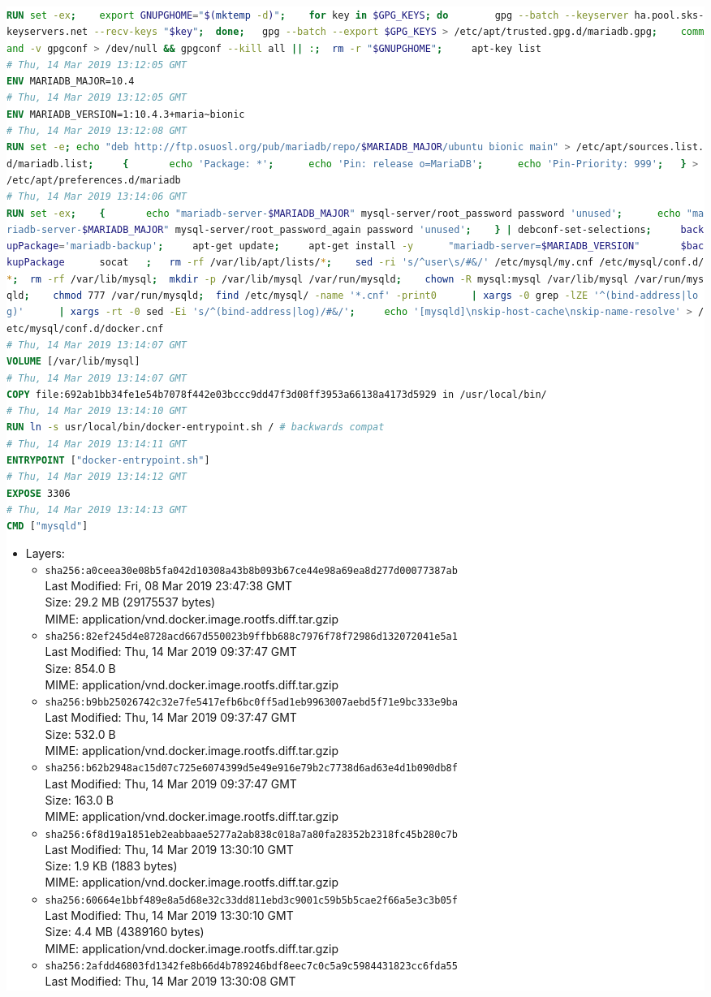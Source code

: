 ```dockerfile
RUN set -ex; 	export GNUPGHOME="$(mktemp -d)"; 	for key in $GPG_KEYS; do 		gpg --batch --keyserver ha.pool.sks-keyservers.net --recv-keys "$key"; 	done; 	gpg --batch --export $GPG_KEYS > /etc/apt/trusted.gpg.d/mariadb.gpg; 	command -v gpgconf > /dev/null && gpgconf --kill all || :; 	rm -r "$GNUPGHOME"; 	apt-key list
# Thu, 14 Mar 2019 13:12:05 GMT
ENV MARIADB_MAJOR=10.4
# Thu, 14 Mar 2019 13:12:05 GMT
ENV MARIADB_VERSION=1:10.4.3+maria~bionic
# Thu, 14 Mar 2019 13:12:08 GMT
RUN set -e;	echo "deb http://ftp.osuosl.org/pub/mariadb/repo/$MARIADB_MAJOR/ubuntu bionic main" > /etc/apt/sources.list.d/mariadb.list; 	{ 		echo 'Package: *'; 		echo 'Pin: release o=MariaDB'; 		echo 'Pin-Priority: 999'; 	} > /etc/apt/preferences.d/mariadb
# Thu, 14 Mar 2019 13:14:06 GMT
RUN set -ex; 	{ 		echo "mariadb-server-$MARIADB_MAJOR" mysql-server/root_password password 'unused'; 		echo "mariadb-server-$MARIADB_MAJOR" mysql-server/root_password_again password 'unused'; 	} | debconf-set-selections; 	backupPackage='mariadb-backup'; 	apt-get update; 	apt-get install -y 		"mariadb-server=$MARIADB_VERSION" 		$backupPackage 		socat 	; 	rm -rf /var/lib/apt/lists/*; 	sed -ri 's/^user\s/#&/' /etc/mysql/my.cnf /etc/mysql/conf.d/*; 	rm -rf /var/lib/mysql; 	mkdir -p /var/lib/mysql /var/run/mysqld; 	chown -R mysql:mysql /var/lib/mysql /var/run/mysqld; 	chmod 777 /var/run/mysqld; 	find /etc/mysql/ -name '*.cnf' -print0 		| xargs -0 grep -lZE '^(bind-address|log)' 		| xargs -rt -0 sed -Ei 's/^(bind-address|log)/#&/'; 	echo '[mysqld]\nskip-host-cache\nskip-name-resolve' > /etc/mysql/conf.d/docker.cnf
# Thu, 14 Mar 2019 13:14:07 GMT
VOLUME [/var/lib/mysql]
# Thu, 14 Mar 2019 13:14:07 GMT
COPY file:692ab1bb34fe1e54b7078f442e03bccc9dd47f3d08ff3953a66138a4173d5929 in /usr/local/bin/ 
# Thu, 14 Mar 2019 13:14:10 GMT
RUN ln -s usr/local/bin/docker-entrypoint.sh / # backwards compat
# Thu, 14 Mar 2019 13:14:11 GMT
ENTRYPOINT ["docker-entrypoint.sh"]
# Thu, 14 Mar 2019 13:14:12 GMT
EXPOSE 3306
# Thu, 14 Mar 2019 13:14:13 GMT
CMD ["mysqld"]
```

-	Layers:
	-	`sha256:a0ceea30e08b5fa042d10308a43b8b093b67ce44e98a69ea8d277d00077387ab`  
		Last Modified: Fri, 08 Mar 2019 23:47:38 GMT  
		Size: 29.2 MB (29175537 bytes)  
		MIME: application/vnd.docker.image.rootfs.diff.tar.gzip
	-	`sha256:82ef245d4e8728acd667d550023b9ffbb688c7976f78f72986d132072041e5a1`  
		Last Modified: Thu, 14 Mar 2019 09:37:47 GMT  
		Size: 854.0 B  
		MIME: application/vnd.docker.image.rootfs.diff.tar.gzip
	-	`sha256:b9bb25026742c32e7fe5417efb6bc0ff5ad1eb9963007aebd5f71e9bc333e9ba`  
		Last Modified: Thu, 14 Mar 2019 09:37:47 GMT  
		Size: 532.0 B  
		MIME: application/vnd.docker.image.rootfs.diff.tar.gzip
	-	`sha256:b62b2948ac15d07c725e6074399d5e49e916e79b2c7738d6ad63e4d1b090db8f`  
		Last Modified: Thu, 14 Mar 2019 09:37:47 GMT  
		Size: 163.0 B  
		MIME: application/vnd.docker.image.rootfs.diff.tar.gzip
	-	`sha256:6f8d19a1851eb2eabbaae5277a2ab838c018a7a80fa28352b2318fc45b280c7b`  
		Last Modified: Thu, 14 Mar 2019 13:30:10 GMT  
		Size: 1.9 KB (1883 bytes)  
		MIME: application/vnd.docker.image.rootfs.diff.tar.gzip
	-	`sha256:60664e1bbf489e8a5d68e32c33dd811ebd3c9001c59b5b5cae2f66a5e3c3b05f`  
		Last Modified: Thu, 14 Mar 2019 13:30:10 GMT  
		Size: 4.4 MB (4389160 bytes)  
		MIME: application/vnd.docker.image.rootfs.diff.tar.gzip
	-	`sha256:2afdd46803fd1342fe8b66d4b789246bdf8eec7c0c5a9c5984431823cc6fda55`  
		Last Modified: Thu, 14 Mar 2019 13:30:08 GMT  